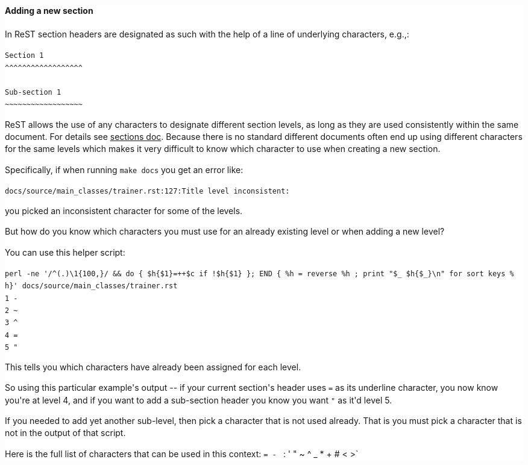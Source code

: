 #### Adding a new section

In ReST section headers are designated as such with the help of a line of underlying characters, e.g.,:

```
Section 1
^^^^^^^^^^^^^^^^^^

Sub-section 1
~~~~~~~~~~~~~~~~~~
```

ReST allows the use of any characters to designate different section levels, as long as they are used consistently within the same document. For details see [sections doc](https://www.sphinx-doc.org/en/master/usage/restructuredtext/basics.html#sections). Because there is no standard different documents often end up using different characters for the same levels which makes it very difficult to know which character to use when creating a new section.

Specifically, if when running `make docs` you get an error like:
```
docs/source/main_classes/trainer.rst:127:Title level inconsistent:
```
you picked an inconsistent character for some of the levels.

But how do you know which characters you must use for an already existing level or when adding a new level?

You can use this helper script:
```
perl -ne '/^(.)\1{100,}/ && do { $h{$1}=++$c if !$h{$1} }; END { %h = reverse %h ; print "$_ $h{$_}\n" for sort keys %h}' docs/source/main_classes/trainer.rst
1 -
2 ~
3 ^
4 =
5 "
```

This tells you which characters have already been assigned for each level.

So using this particular example's output -- if your current section's header uses `=` as its underline character, you now know you're at level 4, and if you want to add a sub-section header you know you want `"` as it'd level 5.

If you needed to add yet another sub-level, then pick a character that is not used already. That is you must pick a character that is not in the output of that script.

Here is the full list of characters that can be used in this context: `= - ` : ' " ~ ^ _ * + # < >`

